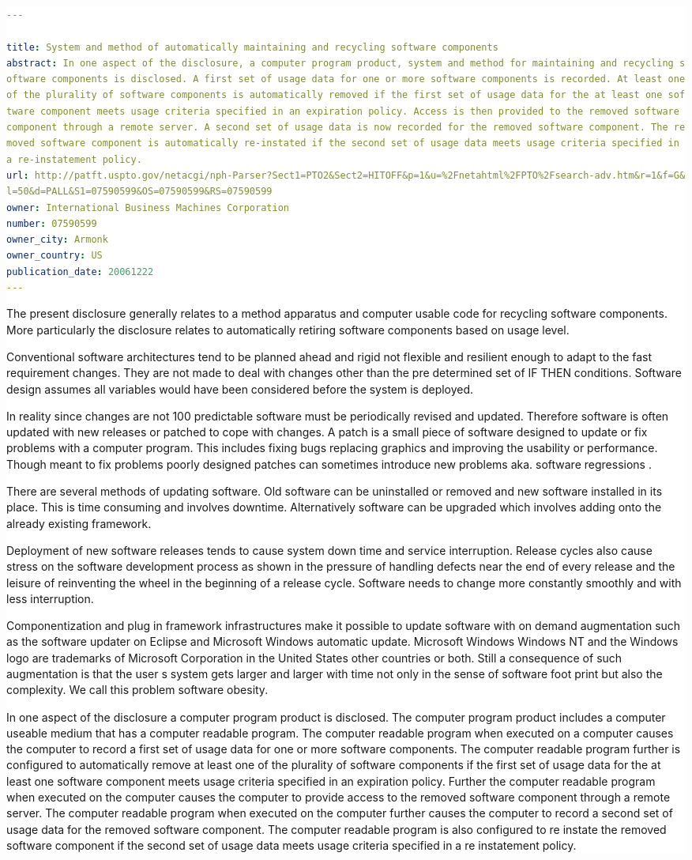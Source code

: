 ```yaml
---

title: System and method of automatically maintaining and recycling software components
abstract: In one aspect of the disclosure, a computer program product, system and method for maintaining and recycling software components is disclosed. A first set of usage data for one or more software components is recorded. At least one of the plurality of software components is automatically removed if the first set of usage data for the at least one software component meets usage criteria specified in an expiration policy. Access is then provided to the removed software component through a remote server. A second set of usage data is now recorded for the removed software component. The removed software component is automatically re-instated if the second set of usage data meets usage criteria specified in a re-instatement policy.
url: http://patft.uspto.gov/netacgi/nph-Parser?Sect1=PTO2&Sect2=HITOFF&p=1&u=%2Fnetahtml%2FPTO%2Fsearch-adv.htm&r=1&f=G&l=50&d=PALL&S1=07590599&OS=07590599&RS=07590599
owner: International Business Machines Corporation
number: 07590599
owner_city: Armonk
owner_country: US
publication_date: 20061222
---
```

The present disclosure generally relates to a method apparatus and computer usable code for recycling software components. More particularly the disclosure relates to automatically retiring software components based on usage level.

Conventional software architectures tend to be planned ahead and rigid not flexible and resilient enough to adapt to the fast requirement changes. They are not made to deal with changes other than the pre determined set of IF THEN conditions. Software design assumes all variables would have been considered before the system is deployed.

In reality since changes are not 100 predictable software must be periodically revised and updated. Therefore software is often updated with new releases or patched to cope with changes. A patch is a small piece of software designed to update or fix problems with a computer program. This includes fixing bugs replacing graphics and improving the usability or performance. Though meant to fix problems poorly designed patches can sometimes introduce new problems aka. software regressions .

There are several methods of updating software. Old software can be uninstalled or removed and new software installed in its place. This is time consuming and involves downtime. Alternatively software can be upgraded which involves adding onto the already existing framework.

Deployment of new software releases tends to cause system down time and service interruption. Release cycles also cause stress on the software development process as shown in the pressure of handling defects near the end of every release and the leisure of reinventing the wheel in the beginning of a release cycle. Software needs to change more constantly smoothly and with less interruption.

Componentization and plug in framework infrastructures make it possible to update software with on demand augmentation such as the software updater on Eclipse and Microsoft Windows automatic update. Microsoft Windows Windows NT and the Windows logo are trademarks of Microsoft Corporation in the United States other countries or both. Still a consequence of such augmentation is that the user s system gets larger and larger with time not only in the sense of software foot print but also the complexity. We call this problem software obesity.

In one aspect of the disclosure a computer program product is disclosed. The computer program product includes a computer useable medium that has a computer readable program. The computer readable program when executed on a computer causes the computer to record a first set of usage data for one or more software components. The computer readable program further is configured to automatically remove at least one of the plurality of software components if the first set of usage data for the at least one software component meets usage criteria specified in an expiration policy. Further the computer readable program when executed on the computer causes the computer to provide access to the removed software component through a remote server. The computer readable program when executed on the computer further causes the computer to record a second set of usage data for the removed software component. The computer readable program is also configured to re instate the removed software component if the second set of usage data meets usage criteria specified in a re instatement policy.
